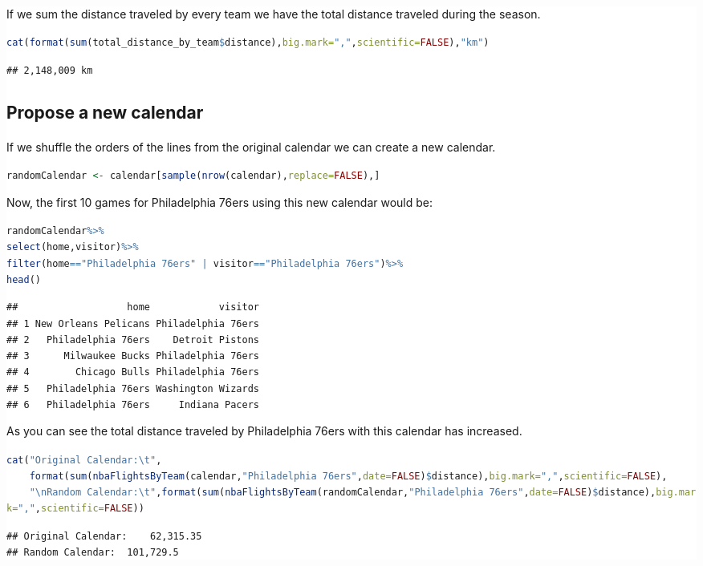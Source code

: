 If we sum the distance traveled by every team we have the total distance traveled during the season.

``` r
cat(format(sum(total_distance_by_team$distance),big.mark=",",scientific=FALSE),"km")
```

    ## 2,148,009 km

Propose a new calendar
----------------------

If we shuffle the orders of the lines from the original calendar we can create a new calendar.

``` r
randomCalendar <- calendar[sample(nrow(calendar),replace=FALSE),]
```

Now, the first 10 games for Philadelphia 76ers using this new calendar would be:

``` r
randomCalendar%>%
select(home,visitor)%>%
filter(home=="Philadelphia 76ers" | visitor=="Philadelphia 76ers")%>%
head()
```

    ##                   home            visitor
    ## 1 New Orleans Pelicans Philadelphia 76ers
    ## 2   Philadelphia 76ers    Detroit Pistons
    ## 3      Milwaukee Bucks Philadelphia 76ers
    ## 4        Chicago Bulls Philadelphia 76ers
    ## 5   Philadelphia 76ers Washington Wizards
    ## 6   Philadelphia 76ers     Indiana Pacers

As you can see the total distance traveled by Philadelphia 76ers with this calendar has increased.

``` r
cat("Original Calendar:\t",
    format(sum(nbaFlightsByTeam(calendar,"Philadelphia 76ers",date=FALSE)$distance),big.mark=",",scientific=FALSE),
    "\nRandom Calendar:\t",format(sum(nbaFlightsByTeam(randomCalendar,"Philadelphia 76ers",date=FALSE)$distance),big.mark=",",scientific=FALSE))
```

    ## Original Calendar:    62,315.35
    ## Random Calendar:  101,729.5
